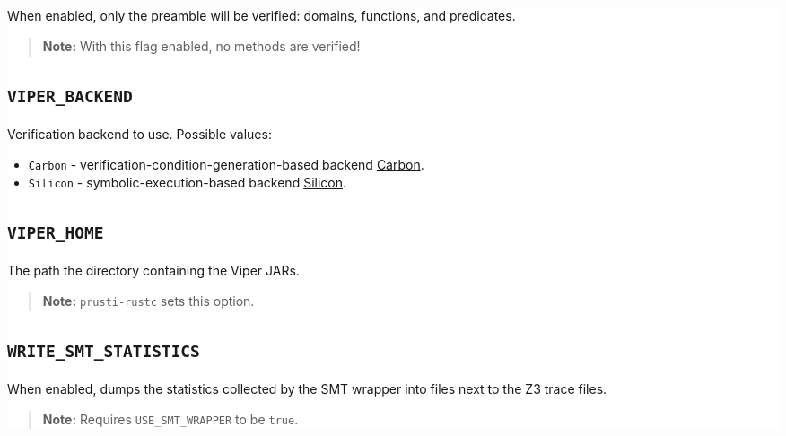 When enabled, only the preamble will be verified: domains, functions, and predicates.

> **Note:** With this flag enabled, no methods are verified!

## `VIPER_BACKEND`

Verification backend to use. Possible values:

 - `Carbon` - verification-condition-generation-based backend [Carbon](https://github.com/viperproject/carbon).
 - `Silicon` - symbolic-execution-based backend [Silicon](https://github.com/viperproject/silicon/).

## `VIPER_HOME`

The path the directory containing the Viper JARs.

> **Note:** `prusti-rustc` sets this option.

## `WRITE_SMT_STATISTICS`

When enabled, dumps the statistics collected by the SMT wrapper into files next to the Z3 trace files.

> **Note:** Requires `USE_SMT_WRAPPER` to be `true`.
